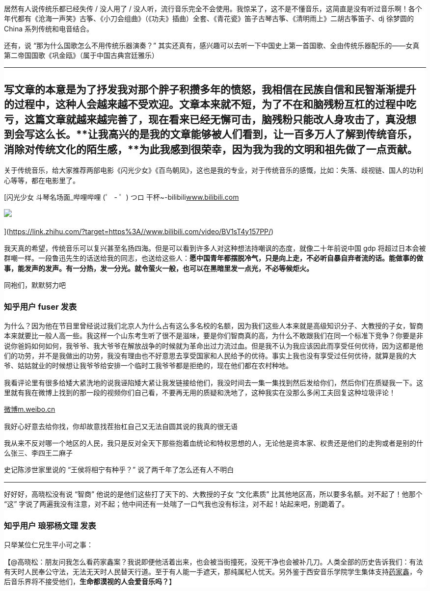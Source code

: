 居然有人说传统乐都已经失传 / 没人用了 / 没人听，流行音乐完全不会使用。我惊呆了，这不是不懂音乐，这简直是没有听过音乐啊！各个年代都有《沧海一声笑》古筝、《小刀会组曲》（《功夫》插曲）全套、《青花瓷》笛子古琴古筝、《清明雨上》二胡古筝笛子、dj 徐梦圆的 China 系列传统和电音结合。

还有，说 “那为什么国歌怎么不用传统乐器演奏？” 其实还真有，感兴趣可以去听一下中国史上第一首国歌、全由传统乐器配乐的——女真第二帝国国歌《巩金瓯》（属于中国古典宫廷雅乐）

* * *

写文章的本意是为了抒发我对那个胖子积攒多年的愤怒，我相信在民族自信和民智渐渐提升的过程中，这种人会越来越不受欢迎。文章本来就不短，为了不在和脑残粉互杠的过程中吃亏，这篇文章就越来越完善了，现在看来已经无懈可击，脑残粉只能改人身攻击了，真没想到会写这么长。**让我高兴的是我的文章能够被人们看到，让一百多万人了解到传统音乐，消除对传统文化的陌生感，**为此我感到很荣幸，因为我为我的文明和祖先做了一点贡献。
----------------------------------------------------------------------------------------------------------------------------------------------------------------------------------------------------------

关于传统音乐，给大家推荐两部电影《闪光少女》《百鸟朝凤》，这也是我的专业，对于传统音乐的感慨，比如：失落、歧视链、国人的功利心等等，都在电影里了。

[闪光少女 斗琴名场面\_哔哩哔哩 (゜ - ゜) つロ 干杯~-bilibili​www.bilibili.com

![](https://images.weserv.nl/?url=https%3A//pic3.zhimg.com/v2-7eff33d909156badf89cf393c1d16ccb_180x120.jpg)

](https://link.zhihu.com/?target=https%3A//www.bilibili.com/video/BV1sT4y157PP/)

我天真的希望，传统音乐可以复兴甚至名扬四海。但是可以看到许多人对这种想法持嘲讽的态度，就像二十年前说中国 gdp 将超过日本会被群嘲一样。一段鲁迅先生的话送给我的同志，也送给这些人：**愿中国青年都摆脱冷气，只是向上走，不必听自暴自弃者流的话。能做事的做事，能发声的发声。有一分热，发一分光。就令萤火一般，也可以在黑暗里发一点光，不必等候炬火。**

同袍们，默默努力吧
    
    
    
    
### 知乎用户  fuser 发表
    
为什么？因为他在节目里曾经说过我们北京人为什么占有这么多名校的名额，因为我们这些人本来就是高级知识分子、大教授的子女，智商本来就要比一般人高一些。我这样一个山东考生听了很不是滋味，要是你们智商真的高，为什么不敢跟我们在同一个标准下竞争？你要是非说你爸妈如何如何，我爷爷、我大爷爷在解放战争的时候就为革命出过力流过血。但是我不认为我应该因此而享受任何优待，因为这都是他们的功劳，并不是我做出的功劳，我没有理由也不好意思去享受国家和人民给予的优待。事实上我也没有享受过任何优待，就算是我的大爷、姑姑就业的时候想让我爷爷给安排一个临时工我爷爷都是拒绝的，现在他们都在农村种地。

我看评论里有很多给矮大紧洗地的说我诬陷矮大紧让我发链接给他们，我没时间去一集一集找到然后发给你们，然后你们在质疑我一下。这里就有我在微博上找到的那一段的视频你们自己看，不要再无用的质疑和洗地了，这种我实在没那么多闲工夫回复这种垃圾评论！

[微博​m.weibo.cn](https://link.zhihu.com/?target=https%3A//m.weibo.cn/6090644821/4458235454638888)

我好心好意去给你找，你却故意找茬抬杠自己又无法自圆其说的我真的很无语

我从来不反对哪一个地区的人民，我只是反对全天下那些抱着血统论和特权思想的人，无论他是资本家、权贵还是他们的走狗或者是别的什么张三、李四王二麻子

史记陈涉世家里说的 “王侯将相宁有种乎？” 说了两千年了怎么还有人不明白

* * *

好好好，高晓松没有说 “智商” 他说的是他们这些打了天下的、大教授的子女 “文化素质” 比其他地区高，所以要多名额。对不起了！他那个 “这” 字说了两遍我没有注意，对不起；他中间还有一处喘了一口气我也没有标注，对不起！站起来吧，别跪着了。
    
    
    
    
### 知乎用户 琅邪杨文理 发表
    
只举某位仁兄生平小可之事：

【@高晓松：朋友问我怎么看药家鑫案？我说即便他活着出来，也会被当街撞死，没死干净也会被补几刀。人类全部的历史告诉我们：有法有天时人民奉公守法，无法无天时人民替天行道。至于有人能一手遮天，那纯属杞人忧天。另外鉴于西安音乐学院学生集体支持[药家鑫](https://www.zhihu.com/search?q=%E8%8D%AF%E5%AE%B6%E9%91%AB&source=Entity&hybrid_search_source=Entity&hybrid_search_extra=%7B%22sourceType%22%3A%22answer%22%2C%22sourceId%22%3A340811199%7D)，今后音乐界将不接受他们，**生命都漠视的人会爱音乐吗？**】
